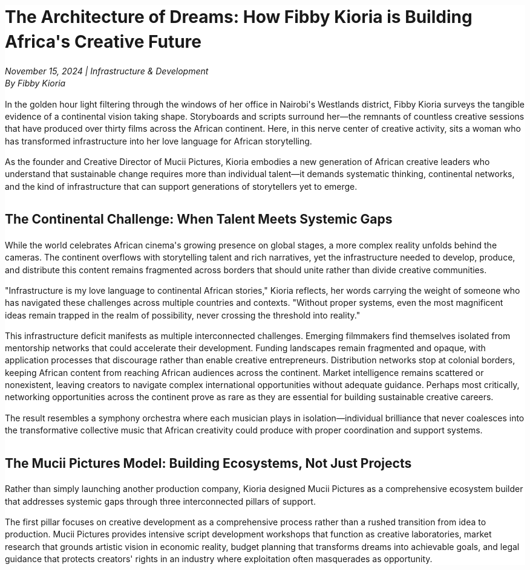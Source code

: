 # The Architecture of Dreams: How Fibby Kioria is Building Africa's Creative Future

*November 15, 2024 | Infrastructure & Development*  
*By Fibby Kioria*

In the golden hour light filtering through the windows of her office in Nairobi's Westlands district, Fibby Kioria surveys the tangible evidence of a continental vision taking shape. Storyboards and scripts surround her—the remnants of countless creative sessions that have produced over thirty films across the African continent. Here, in this nerve center of creative activity, sits a woman who has transformed infrastructure into her love language for African storytelling.

As the founder and Creative Director of Mucii Pictures, Kioria embodies a new generation of African creative leaders who understand that sustainable change requires more than individual talent—it demands systematic thinking, continental networks, and the kind of infrastructure that can support generations of storytellers yet to emerge.

## The Continental Challenge: When Talent Meets Systemic Gaps

While the world celebrates African cinema's growing presence on global stages, a more complex reality unfolds behind the cameras. The continent overflows with storytelling talent and rich narratives, yet the infrastructure needed to develop, produce, and distribute this content remains fragmented across borders that should unite rather than divide creative communities.

"Infrastructure is my love language to continental African stories," Kioria reflects, her words carrying the weight of someone who has navigated these challenges across multiple countries and contexts. "Without proper systems, even the most magnificent ideas remain trapped in the realm of possibility, never crossing the threshold into reality."

This infrastructure deficit manifests as multiple interconnected challenges. Emerging filmmakers find themselves isolated from mentorship networks that could accelerate their development. Funding landscapes remain fragmented and opaque, with application processes that discourage rather than enable creative entrepreneurs. Distribution networks stop at colonial borders, keeping African content from reaching African audiences across the continent. Market intelligence remains scattered or nonexistent, leaving creators to navigate complex international opportunities without adequate guidance. Perhaps most critically, networking opportunities across the continent prove as rare as they are essential for building sustainable creative careers.

The result resembles a symphony orchestra where each musician plays in isolation—individual brilliance that never coalesces into the transformative collective music that African creativity could produce with proper coordination and support systems.

## The Mucii Pictures Model: Building Ecosystems, Not Just Projects

Rather than simply launching another production company, Kioria designed Mucii Pictures as a comprehensive ecosystem builder that addresses systemic gaps through three interconnected pillars of support.

The first pillar focuses on creative development as a comprehensive process rather than a rushed transition from idea to production. Mucii Pictures provides intensive script development workshops that function as creative laboratories, market research that grounds artistic vision in economic reality, budget planning that transforms dreams into achievable goals, and legal guidance that protects creators' rights in an industry where exploitation often masquerades as opportunity.
